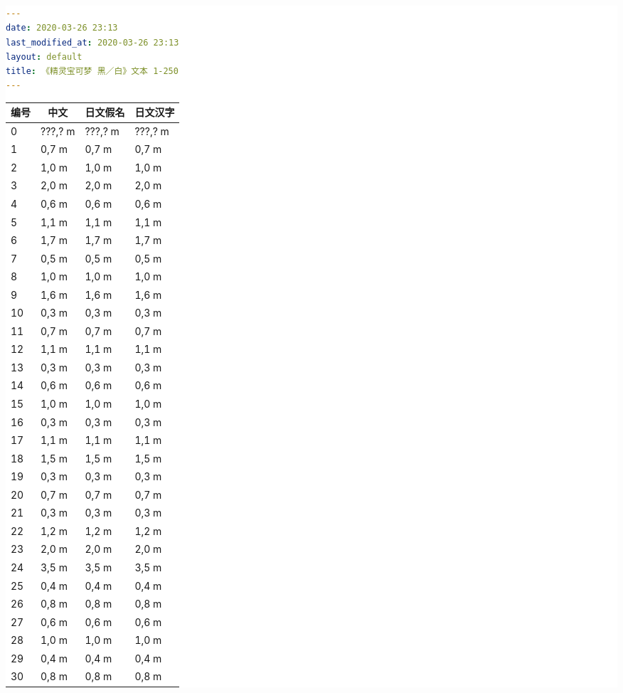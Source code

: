 ```yaml
---
date: 2020-03-26 23:13
last_modified_at: 2020-03-26 23:13
layout: default
title: 《精灵宝可梦 黑／白》文本 1-250
---
```

| 编号 | 中文 | 日文假名 | 日文汉字 |
| ---- | ---- | ---- | --- |
| 0 | ???,? m | ???,? m | ???,? m |
| 1 | 0,7 m | 0,7 m | 0,7 m |
| 2 | 1,0 m | 1,0 m | 1,0 m |
| 3 | 2,0 m | 2,0 m | 2,0 m |
| 4 | 0,6 m | 0,6 m | 0,6 m |
| 5 | 1,1 m | 1,1 m | 1,1 m |
| 6 | 1,7 m | 1,7 m | 1,7 m |
| 7 | 0,5 m | 0,5 m | 0,5 m |
| 8 | 1,0 m | 1,0 m | 1,0 m |
| 9 | 1,6 m | 1,6 m | 1,6 m |
| 10 | 0,3 m | 0,3 m | 0,3 m |
| 11 | 0,7 m | 0,7 m | 0,7 m |
| 12 | 1,1 m | 1,1 m | 1,1 m |
| 13 | 0,3 m | 0,3 m | 0,3 m |
| 14 | 0,6 m | 0,6 m | 0,6 m |
| 15 | 1,0 m | 1,0 m | 1,0 m |
| 16 | 0,3 m | 0,3 m | 0,3 m |
| 17 | 1,1 m | 1,1 m | 1,1 m |
| 18 | 1,5 m | 1,5 m | 1,5 m |
| 19 | 0,3 m | 0,3 m | 0,3 m |
| 20 | 0,7 m | 0,7 m | 0,7 m |
| 21 | 0,3 m | 0,3 m | 0,3 m |
| 22 | 1,2 m | 1,2 m | 1,2 m |
| 23 | 2,0 m | 2,0 m | 2,0 m |
| 24 | 3,5 m | 3,5 m | 3,5 m |
| 25 | 0,4 m | 0,4 m | 0,4 m |
| 26 | 0,8 m | 0,8 m | 0,8 m |
| 27 | 0,6 m | 0,6 m | 0,6 m |
| 28 | 1,0 m | 1,0 m | 1,0 m |
| 29 | 0,4 m | 0,4 m | 0,4 m |
| 30 | 0,8 m | 0,8 m | 0,8 m |